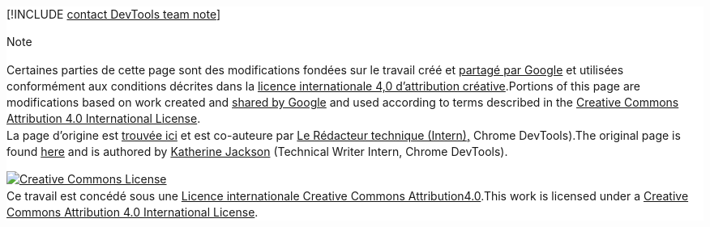 [!INCLUDE [contact DevTools team note](../includes/contact-devtools-team-note.md)]  

  

[ImageNewStyleRuleIcon]: ../media/new-style-rule-icon.msft.png  

  

[DevtoolsBeginnersHtml]: ./html.md "DevTools pour les débutants : mise en place du code HTML et du dom | Documents Microsoft"  
[DevtoolsCssIndex]: ../css/index.md "Commencer à afficher et modifier les | Documents Microsoft"  

[MicrosoftEdgeInsider]: https://www.microsoftedgeinsider.com "Microsoft Edge Insider"  

[GlitchCookedAmphibianIndex]: https://glitch.com/edit/#!/cooked-amphibian?path=index.html "index.html - | Glitch"  

[MDNCssFirstSteps]: https://developer.mozilla.org/docs/Learn/CSS/Introduction_to_CSS "Premières étapes de la CSS | MDN"  

> [!NOTE]
> <span data-ttu-id="ef4e1-388">Certaines parties de cette page sont des modifications fondées sur le travail créé et [partagé par Google][GoogleSitePolicies] et utilisées conformément aux conditions décrites dans la [licence internationale 4,0 d’attribution créative][CCA4IL].</span><span class="sxs-lookup"><span data-stu-id="ef4e1-388">Portions of this page are modifications based on work created and [shared by Google][GoogleSitePolicies] and used according to terms described in the [Creative Commons Attribution 4.0 International License][CCA4IL].</span></span>  
> <span data-ttu-id="ef4e1-389">La page d’origine est [trouvée ici](https://developers.google.com/web/tools/chrome-devtools/beginners/css) et est co-auteure par [Le Rédacteur technique (Intern),][KatherineJackson] Chrome DevTools\).</span><span class="sxs-lookup"><span data-stu-id="ef4e1-389">The original page is found [here](https://developers.google.com/web/tools/chrome-devtools/beginners/css) and is authored by [Katherine Jackson][KatherineJackson] \(Technical Writer Intern, Chrome DevTools\).</span></span>  

[![Creative Commons License][CCby4Image]][CCA4IL]  
<span data-ttu-id="ef4e1-391">Ce travail est concédé sous une [Licence internationale Creative Commons Attribution4.0][CCA4IL].</span><span class="sxs-lookup"><span data-stu-id="ef4e1-391">This work is licensed under a [Creative Commons Attribution 4.0 International License][CCA4IL].</span></span>  

[CCA4IL]: https://creativecommons.org/licenses/by/4.0  
[CCby4Image]: https://i.creativecommons.org/l/by/4.0/88x31.png  
[GoogleSitePolicies]: https://developers.google.com/terms/site-policies  
[KayceBasques]: https://developers.google.com/web/resources/contributors/kaycebasques  
[KatherineJackson]: https://developers.google.com/web/resources/contributors/katjackson  
